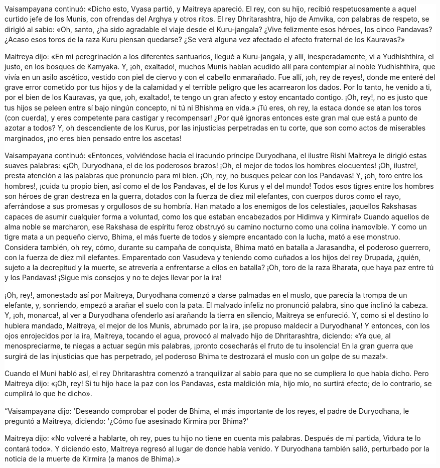 Vaisampayana continuó: «Dicho esto, Vyasa partió, y Maitreya apareció. El rey, con su hijo, recibió respetuosamente a aquel curtido jefe de los Munis, con ofrendas del Arghya y otros ritos. El rey Dhritarashtra, hijo de Amvika, con palabras de respeto, se dirigió al sabio: «Oh, santo, ¿ha sido agradable el viaje desde el Kuru-jangala? ¿Vive felizmente esos héroes, los cinco Pandavas? ¿Acaso esos toros de la raza Kuru piensan quedarse? ¿Se verá alguna vez afectado el afecto fraternal de los Kauravas?»

Maitreya dijo: «En mi peregrinación a los diferentes santuarios, llegué a Kuru-jangala, y allí, inesperadamente, vi a Yudhishthira, el justo, en los bosques de Kamyaka. Y, ¡oh, exaltado!, muchos Munis habían acudido allí para contemplar al noble Yudhishthira, que vivía en un asilo ascético, vestido con piel de ciervo y con el cabello enmarañado. Fue allí, ¡oh, rey de reyes!, donde me enteré del grave error cometido por tus hijos y de la calamidad y el terrible peligro que les acarrearon los dados. Por lo tanto, he venido a ti, por el bien de los Kauravas, ya que, ¡oh, exaltado!, te tengo un gran afecto y estoy encantado contigo. ¡Oh, rey!, no es justo que tus hijos se peleen entre sí bajo ningún concepto, ni tú ni Bhishma en vida.» ¡Tú eres, oh rey, la estaca donde se atan los toros (con cuerda), y eres competente para castigar y recompensar! ¿Por qué ignoras entonces este gran mal que está a punto de azotar a todos? Y, oh descendiente de los Kurus, por las injusticias perpetradas en tu corte, que son como actos de miserables marginados, ¡no eres bien pensado entre los ascetas!

Vaisampayana continuó: «Entonces, volviéndose hacia el iracundo príncipe Duryodhana, el ilustre Rishi Maitreya le dirigió estas suaves palabras: «¡Oh, Duryodhana, el de los poderosos brazos! ¡Oh, el mejor de todos los hombres elocuentes! ¡Oh, ilustre!, presta atención a las palabras que pronuncio para mi bien. ¡Oh, rey, no busques pelear con los Pandavas! Y, ¡oh, toro entre los hombres!, ¡cuida tu propio bien, así como el de los Pandavas, el de los Kurus y el del mundo! Todos esos tigres entre los hombres son héroes de gran destreza en la guerra, dotados con la fuerza de diez mil elefantes, con cuerpos duros como el rayo, aferrándose a sus promesas y orgullosos de su hombría. Han matado a los enemigos de los celestiales, ¡aquellos Rakshasas capaces de asumir cualquier forma a voluntad, como los que estaban encabezados por Hidimva y Kirmira!» Cuando aquellos de alma noble se marcharon, ese Rakshasa de espíritu feroz obstruyó su camino nocturno como una colina inamovible. Y como un tigre mata a un pequeño ciervo, Bhima, el más fuerte de todos y siempre encantado con la lucha, mató a ese monstruo. Considera también, oh rey, cómo, durante su campaña de conquista, Bhima mató en batalla a Jarasandha, el poderoso guerrero, con la fuerza de diez mil elefantes. Emparentado con Vasudeva y teniendo como cuñados a los hijos del rey Drupada, ¿quién, sujeto a la decrepitud y la muerte, se atrevería a enfrentarse a ellos en batalla? ¡Oh, toro de la raza Bharata, que haya paz entre tú y los Pandavas! ¡Sigue mis consejos y no te dejes llevar por la ira!

¡Oh, rey!, amonestado así por Maitreya, Duryodhana comenzó a darse palmadas en el muslo, que parecía la trompa de un elefante, y, sonriendo, empezó a arañar el suelo con la pata. El malvado infeliz no pronunció palabra, sino que inclinó la cabeza. Y, ¡oh, monarca!, al ver a Duryodhana ofenderlo así arañando la tierra en silencio, Maitreya se enfureció. Y, como si el destino lo hubiera mandado, Maitreya, el mejor de los Munis, abrumado por la ira, ¡se propuso maldecir a Duryodhana! Y entonces, con los ojos enrojecidos por la ira, Maitreya, tocando el agua, provocó al malvado hijo de Dhritarashtra, diciendo: «Ya que, al menospreciarme, te niegas a actuar según mis palabras, ¡pronto cosecharás el fruto de tu insolencia! En la gran guerra que surgirá de las injusticias que has perpetrado, ¡el poderoso Bhima te destrozará el muslo con un golpe de su maza!».

Cuando el Muni habló así, el rey Dhritarashtra comenzó a tranquilizar al sabio para que no se cumpliera lo que había dicho. Pero Maitreya dijo: «¡Oh, rey! Si tu hijo hace la paz con los Pandavas, esta maldición mía, hijo mío, no surtirá efecto; de lo contrario, se cumplirá lo que he dicho».

“Vaisampayana dijo: 'Deseando comprobar el poder de Bhima, el más importante de los reyes, el padre de Duryodhana, le preguntó a Maitreya, diciendo: '¿Cómo fue asesinado Kirmira por Bhima?'

Maitreya dijo: «No volveré a hablarte, oh rey, pues tu hijo no tiene en cuenta mis palabras. Después de mi partida, Vidura te lo contará todo». Y diciendo esto, Maitreya regresó al lugar de donde había venido. Y Duryodhana también salió, perturbado por la noticia de la muerte de Kirmira (a manos de Bhima).»
